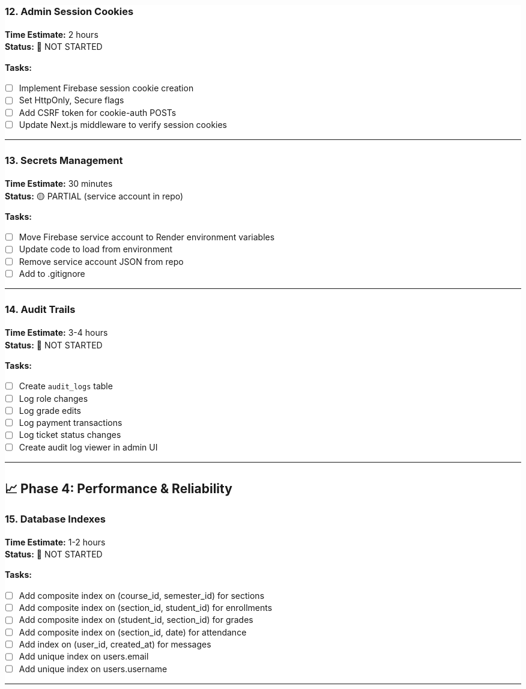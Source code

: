 
### 12. Admin Session Cookies

**Time Estimate:** 2 hours  
**Status:** 🔴 NOT STARTED

**Tasks:**

- [ ] Implement Firebase session cookie creation
- [ ] Set HttpOnly, Secure flags
- [ ] Add CSRF token for cookie-auth POSTs
- [ ] Update Next.js middleware to verify session cookies

---

### 13. Secrets Management

**Time Estimate:** 30 minutes  
**Status:** 🟡 PARTIAL (service account in repo)

**Tasks:**

- [ ] Move Firebase service account to Render environment variables
- [ ] Update code to load from environment
- [ ] Remove service account JSON from repo
- [ ] Add to .gitignore

---

### 14. Audit Trails

**Time Estimate:** 3-4 hours  
**Status:** 🔴 NOT STARTED

**Tasks:**

- [ ] Create `audit_logs` table
- [ ] Log role changes
- [ ] Log grade edits
- [ ] Log payment transactions
- [ ] Log ticket status changes
- [ ] Create audit log viewer in admin UI

---

## 📈 Phase 4: Performance & Reliability

### 15. Database Indexes

**Time Estimate:** 1-2 hours  
**Status:** 🔴 NOT STARTED

**Tasks:**

- [ ] Add composite index on (course_id, semester_id) for sections
- [ ] Add composite index on (section_id, student_id) for enrollments
- [ ] Add composite index on (student_id, section_id) for grades
- [ ] Add composite index on (section_id, date) for attendance
- [ ] Add index on (user_id, created_at) for messages
- [ ] Add unique index on users.email
- [ ] Add unique index on users.username

---